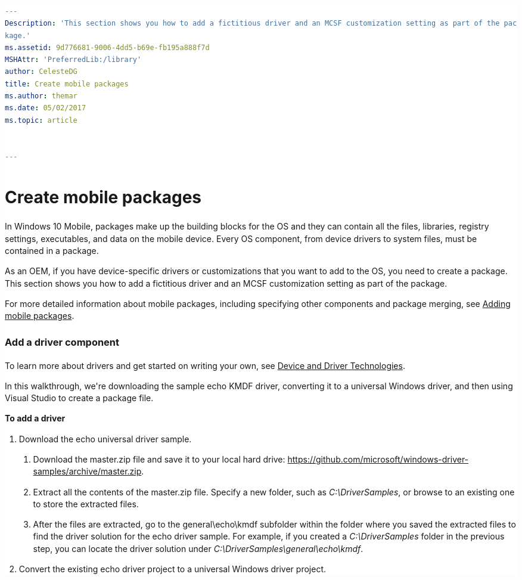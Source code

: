 ```yaml
---
Description: 'This section shows you how to add a fictitious driver and an MCSF customization setting as part of the package.'
ms.assetid: 9d776681-9006-4dd5-b69e-fb195a888f7d
MSHAttr: 'PreferredLib:/library'
author: CelesteDG
title: Create mobile packages
ms.author: themar
ms.date: 05/02/2017
ms.topic: article


---
```


# Create mobile packages


In Windows 10 Mobile, packages make up the building blocks for the OS and they can contain all the files, libraries, registry settings, executables, and data on the mobile device. Every OS component, from device drivers to system files, must be contained in a package.

As an OEM, if you have device-specific drivers or customizations that you want to add to the OS, you need to create a package. This section shows you how to add a fictitious driver and an MCSF customization setting as part of the package.

For more detailed information about mobile packages, including specifying other components and package merging, see [Adding mobile packages](creating-packages.md).

### <span id="add_a_driver_component"></span><span id="ADD_A_DRIVER_COMPONENT"></span>Add a driver component

To learn more about drivers and get started on writing your own, see [Device and Driver Technologies](https://docs.microsoft.com/en-us/windows-hardware/drivers/device-and-driver-technologies).

In this walkthrough, we're downloading the sample echo KMDF driver, converting it to a universal Windows driver, and then using Visual Studio to create a package file.

**To add a driver**

1.  Download the echo universal driver sample.

    1.  Download the master.zip file and save it to your local hard drive: <https://github.com/microsoft/windows-driver-samples/archive/master.zip>.

    2.  Extract all the contents of the master.zip file. Specify a new folder, such as *C:\\DriverSamples*, or browse to an existing one to store the extracted files.

    3.  After the files are extracted, go to the general\\echo\\kmdf subfolder within the folder where you saved the extracted files to find the driver solution for the echo driver sample. For example, if you created a *C:\\DriverSamples* folder in the previous step, you can locate the driver solution under *C:\\DriverSamples\\general\\echo\\kmdf*.

2.  Convert the existing echo driver project to a universal Windows driver project.
